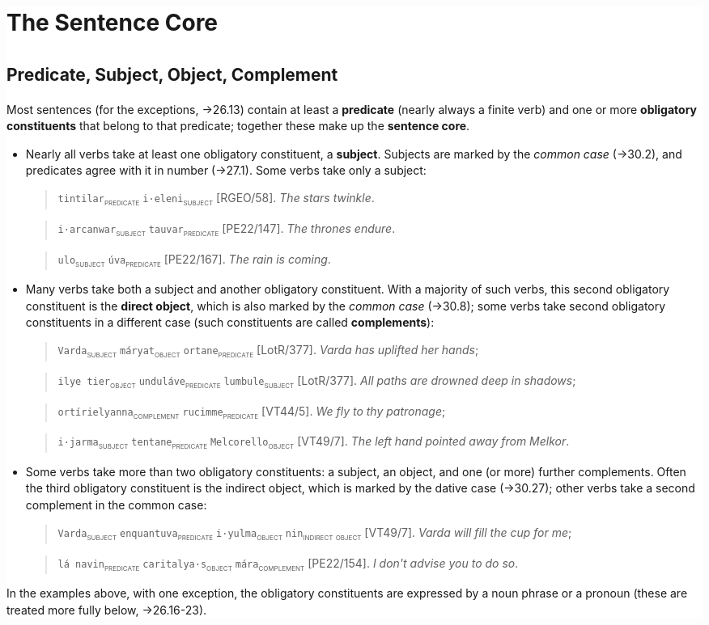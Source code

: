 # The Sentence Core

## Predicate, Subject, Object, Complement

Most sentences (for the exceptions, &rarr;26.13) contain at least a **predicate** (nearly always a finite verb) and one or more **obligatory constituents** that belong to that predicate; together these make up the **sentence core**.
 
+ Nearly all verbs take at least one obligatory constituent, a **subject**. Subjects are marked by the *common case* (&rarr;30.2), and predicates agree with it in number (&rarr;27.1). Some verbs take only a subject:

	> `tintilar`<span style="font-variant:small-caps;"><sub>predicate</sub></span> `i·eleni`<span style="font-variant:small-caps;"><sub>subject</sub></span> [RGEO/58]. *The stars twinkle*.

	> `i·arcanwar`<span style="font-variant:small-caps;"><sub>subject</sub></span> `tauvar`<span style="font-variant:small-caps;"><sub>predicate</sub></span> [PE22/147]. *The thrones endure*.

	> `ulo`<span style="font-variant:small-caps;"><sub>subject</sub></span> `úva`<span style="font-variant:small-caps;"><sub>predicate</sub></span> [PE22/167]. *The rain is coming*.

+ Many verbs take both a subject and another obligatory constituent. With a majority of such verbs, this second obligatory constituent is the **direct object**, which is also marked by the *common case* (&rarr;30.8); some verbs take second obligatory constituents in a different case (such constituents are called **complements**):

	> `Varda`<span style="font-variant:small-caps;"><sub>subject</sub></span> `máryat`<span style="font-variant:small-caps;"><sub>object</sub></span> `ortane`<span style="font-variant:small-caps;"><sub>predicate</sub></span> [LotR/377]. *Varda has uplifted her hands*;

	> `ilye tier`<span style="font-variant:small-caps;"><sub>object</sub></span> `unduláve`<span style="font-variant:small-caps;"><sub>predicate</sub></span> `lumbule`<span style="font-variant:small-caps;"><sub>subject</sub></span> [LotR/377]. *All paths are drowned deep in shadows*;

	> `ortírielyanna`<span style="font-variant:small-caps;"><sub>complement</sub></span> `rucimme`<span style="font-variant:small-caps;"><sub>predicate</sub></span> [VT44/5]. *We fly to thy patronage*;

	> `i·jarma`<span style="font-variant:small-caps;"><sub>subject</sub></span> `tentane`<span style="font-variant:small-caps;"><sub>predicate</sub></span> `Melcorello`<span style="font-variant:small-caps;"><sub>object</sub></span> [VT49/7]. *The left hand pointed away from Melkor*.

+ Some verbs take more than two obligatory constituents: a subject, an object, and one (or more) further complements. Often the third obligatory constituent is the indirect object, which is marked by the dative case (&rarr;30.27); other verbs take a second complement in the common case:

	> `Varda`<span style="font-variant:small-caps;"><sub>subject</sub></span> `enquantuva`<span style="font-variant:small-caps;"><sub>predicate</sub></span> `i·yulma`<span style="font-variant:small-caps;"><sub>object</sub></span> `nin`<span style="font-variant:small-caps;"><sub>indirect object</sub></span> [VT49/7]. *Varda will fill the cup for me*;

	> `lá navin`<span style="font-variant:small-caps;"><sub>predicate</sub></span> `caritalya·s`<span style="font-variant:small-caps;"><sub>object</sub></span> `mára`<span style="font-variant:small-caps;"><sub>complement</sub></span> [PE22/154]. *I don't advise you to do so*.

In the examples above, with one exception, the obligatory constituents are expressed by a noun phrase or a pronoun (these are treated more fully below, &rarr;26.16-23).


[^1]: Also, `nai elye hiruva` [LotR/378].
